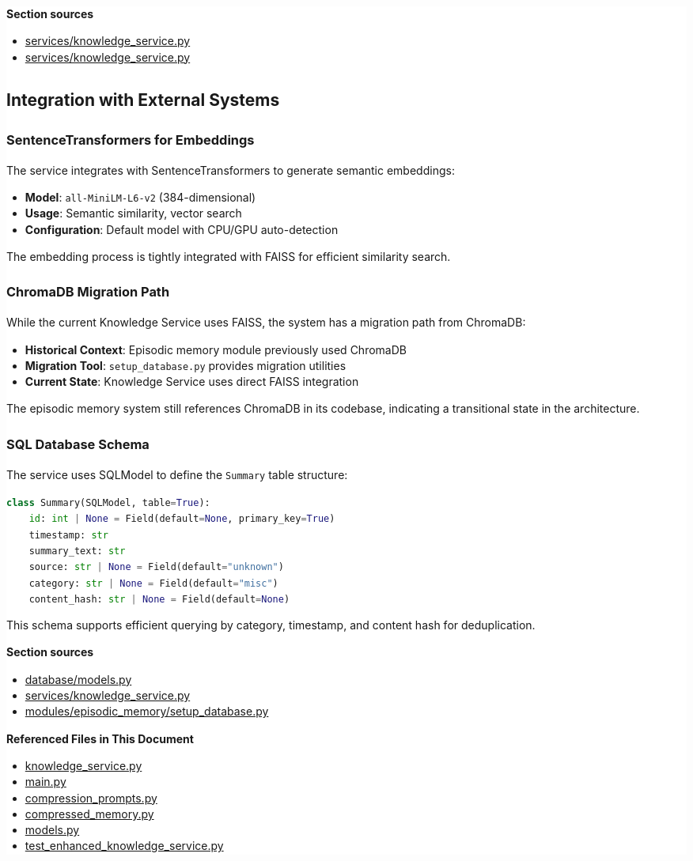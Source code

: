 **Section sources**
- [services/knowledge_service.py](file://services/knowledge_service.py#L50-L60)
- [services/knowledge_service.py](file://services/knowledge_service.py#L130-L150)

## Integration with External Systems

### SentenceTransformers for Embeddings
The service integrates with SentenceTransformers to generate semantic embeddings:

- **Model**: `all-MiniLM-L6-v2` (384-dimensional)
- **Usage**: Semantic similarity, vector search
- **Configuration**: Default model with CPU/GPU auto-detection

The embedding process is tightly integrated with FAISS for efficient similarity search.

### ChromaDB Migration Path
While the current Knowledge Service uses FAISS, the system has a migration path from ChromaDB:

- **Historical Context**: Episodic memory module previously used ChromaDB
- **Migration Tool**: `setup_database.py` provides migration utilities
- **Current State**: Knowledge Service uses direct FAISS integration

The episodic memory system still references ChromaDB in its codebase, indicating a transitional state in the architecture.

### SQL Database Schema
The service uses SQLModel to define the `Summary` table structure:

```python
class Summary(SQLModel, table=True):
    id: int | None = Field(default=None, primary_key=True)
    timestamp: str
    summary_text: str
    source: str | None = Field(default="unknown")
    category: str | None = Field(default="misc")
    content_hash: str | None = Field(default=None)
```

This schema supports efficient querying by category, timestamp, and content hash for deduplication.

**Section sources**
- [database/models.py](file://database/models.py#L20-L30)
- [services/knowledge_service.py](file://services/knowledge_service.py#L10-L15)
- [modules/episodic_memory/setup_database.py](file://modules/episodic_memory/setup_database.py#L0-L31)

**Referenced Files in This Document**   
- [knowledge_service.py](file://services/knowledge_service.py)
- [main.py](file://modules/knowledge_compression/main.py)
- [compression_prompts.py](file://modules/knowledge_compression/compression_prompts.py)
- [compressed_memory.py](file://modules/knowledge_compression/compressed_memory.py)
- [models.py](file://database/models.py)
- [test_enhanced_knowledge_service.py](file://tests/test_enhanced_knowledge_service.py)